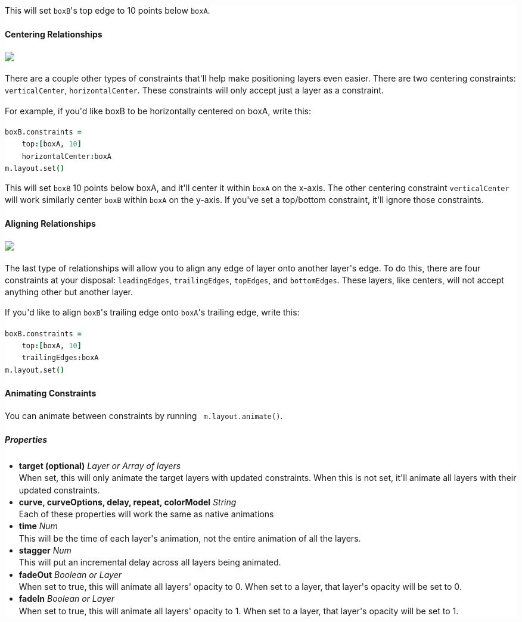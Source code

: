 This will set `boxB`'s top edge to 10 points below `boxA`.

#### Centering Relationships

![](https://dl.dropboxusercontent.com/u/143270556/ioskit/centering.png)

There are a couple other types of constraints that'll help make positioning layers even easier.  There are two centering constraints: `verticalCenter`, `horizontalCenter`. These constraints will only accept just a layer as a constraint.

For example, if you'd like boxB to be horizontally centered on boxA, write this:
```coffeescript
boxB.constraints =
	top:[boxA, 10]
	horizontalCenter:boxA
m.layout.set()
```

This will set `boxB` 10 points below boxA, and it'll center it within `boxA` on the x-axis. The other centering constraint `verticalCenter` will work similarly center `boxB` within `boxA` on the y-axis. If you've set a top/bottom constraint, it'll ignore those constraints.

#### Aligning Relationships
![](https://dl.dropboxusercontent.com/u/143270556/ioskit/align.png)

The last type of relationships will allow you to align any edge of layer onto another layer's edge. To do this, there are four constraints at your disposal: `leadingEdges`, `trailingEdges`, `topEdges`, and `bottomEdges`. These layers, like centers, will not accept anything other but another layer.

If you'd like to align `boxB`'s trailing edge onto `boxA`'s trailing edge, write this:
```coffeescript
boxB.constraints =
	top:[boxA, 10]
	trailingEdges:boxA
m.layout.set()
```

#### Animating Constraints
You can animate between constraints by running ` m.layout.animate()`.

##### Properties
- **target (optional)** *Layer or Array of layers* <br> When set, this will only animate the target layers with updated constraints. When this is not set, it'll animate all layers with their updated constraints.
- **curve, curveOptions, delay, repeat, colorModel** *String* <br>  Each of these properties will work the same as native animations
- **time** *Num* <br> This will be the time of each layer's animation, not the entire animation of all the layers.
- **stagger** *Num* <br> This will put an incremental delay across all layers being animated.
- **fadeOut** *Boolean or Layer* <br> When set to true, this will animate all layers' opacity to 0. When set to a layer, that layer's opacity will be set to 0.
- **fadeIn** *Boolean or Layer* <br> When set to true, this will animate all layers' opacity to 1. When set to a layer, that layer's opacity will be set to 1.
